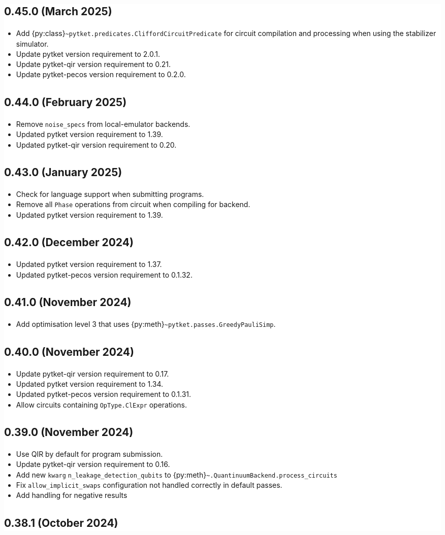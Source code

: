 
## 0.45.0 (March 2025)

- Add {py:class}`~pytket.predicates.CliffordCircuitPredicate` for circuit compilation and processing
  when using the stabilizer simulator.
- Update pytket version requirement to 2.0.1.
- Update pytket-qir version requirement to 0.21.
- Update pytket-pecos version requirement to 0.2.0.


## 0.44.0 (February 2025)

- Remove `noise_specs` from local-emulator backends.
- Updated pytket version requirement to 1.39.
- Updated pytket-qir version requirement to 0.20.

## 0.43.0 (January 2025)

- Check for language support when submitting programs.
- Remove all `Phase` operations from circuit when compiling for backend.
- Updated pytket version requirement to 1.39.

## 0.42.0 (December 2024)

- Updated pytket version requirement to 1.37.
- Updated pytket-pecos version requirement to 0.1.32.

## 0.41.0 (November 2024)

- Add optimisation level 3 that uses {py:meth}`~pytket.passes.GreedyPauliSimp`.

## 0.40.0 (November 2024)

- Update pytket-qir version requirement to 0.17.
- Updated pytket version requirement to 1.34.
- Updated pytket-pecos version requirement to 0.1.31.
- Allow circuits containing `OpType.ClExpr` operations.


## 0.39.0 (November 2024)

- Use QIR by default for program submission.
- Update pytket-qir version requirement to 0.16.
- Add new `kwarg` `n_leakage_detection_qubits` to {py:meth}`~.QuantinuumBackend.process_circuits`
- Fix `allow_implicit_swaps` configuration not handled correctly in default passes.
- Add handling for negative results

## 0.38.1 (October 2024)

